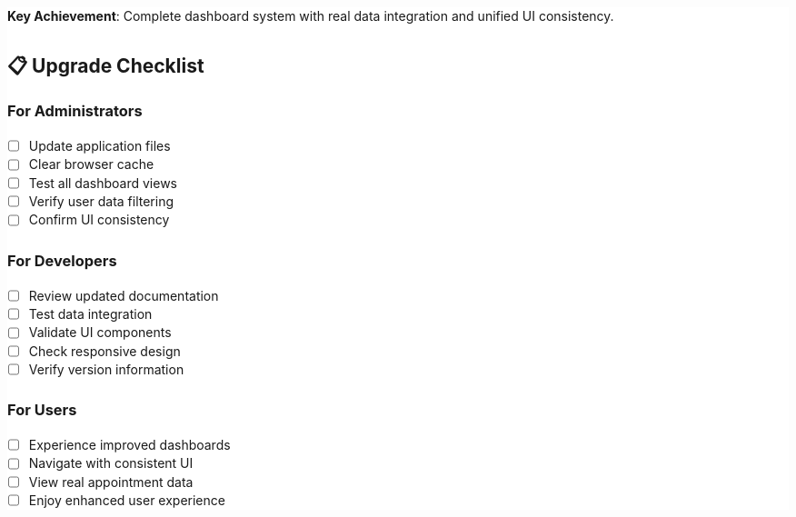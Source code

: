 **Key Achievement**: Complete dashboard system with real data integration and unified UI consistency.

## 📋 Upgrade Checklist

### For Administrators
- [ ] Update application files
- [ ] Clear browser cache
- [ ] Test all dashboard views
- [ ] Verify user data filtering
- [ ] Confirm UI consistency

### For Developers
- [ ] Review updated documentation
- [ ] Test data integration
- [ ] Validate UI components
- [ ] Check responsive design
- [ ] Verify version information

### For Users
- [ ] Experience improved dashboards
- [ ] Navigate with consistent UI
- [ ] View real appointment data
- [ ] Enjoy enhanced user experience
